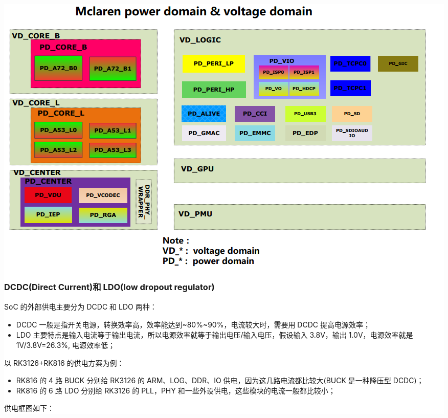 ![rk3399_vd_pd.png](./Rockchip_Developer_Guide_Power_Analysis/rk3399_vd_pd.png)

### DCDC(Direct Current)和 LDO(low dropout regulator)

SoC 的外部供电主要分为 DCDC 和 LDO 两种：

- DCDC 一般是指开关电源，转换效率高，效率能达到~80%~90%，电流较大时，需要用 DCDC 提高电源效率；
- LDO 主要特点是输入电流等于输出电流，所以电源效率就等于输出电压/输入电压，假设输入 3.8V，输出 1.0V，电源效率就是 1V/3.8V=26.3%, 电源效率低；

以 RK3126+RK816 的供电方案为例：

- RK816 的 4 路 BUCK 分别给 RK3126 的 ARM、LOG、DDR、IO 供电，因为这几路电流都比较大(BUCK 是一种降压型 DCDC)；
- RK816 的 6 路 LDO 分别给 RK3126 的 PLL，PHY 和一些外设供电，这些模块的电流一般都比较小；

供电框图如下：
